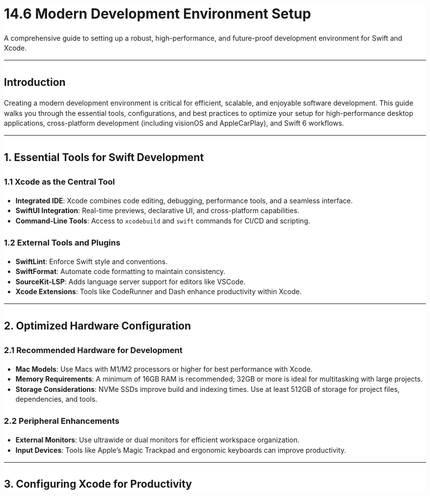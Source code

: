# 14.6 Modern Development Environment Setup

A comprehensive guide to setting up a robust, high-performance, and future-proof development environment for Swift and Xcode.

---

## Introduction

Creating a modern development environment is critical for efficient, scalable, and enjoyable software development. This guide walks you through the essential tools, configurations, and best practices to optimize your setup for high-performance desktop applications, cross-platform development (including visionOS and AppleCarPlay), and Swift 6 workflows.

---

## 1. Essential Tools for Swift Development

### 1.1 Xcode as the Central Tool
- **Integrated IDE**: Xcode combines code editing, debugging, performance tools, and a seamless interface.
- **SwiftUI Integration**: Real-time previews, declarative UI, and cross-platform capabilities.
- **Command-Line Tools**: Access to `xcodebuild` and `swift` commands for CI/CD and scripting.

### 1.2 External Tools and Plugins
- **SwiftLint**: Enforce Swift style and conventions.
- **SwiftFormat**: Automate code formatting to maintain consistency.
- **SourceKit-LSP**: Adds language server support for editors like VSCode.
- **Xcode Extensions**: Tools like CodeRunner and Dash enhance productivity within Xcode.

---

## 2. Optimized Hardware Configuration

### 2.1 Recommended Hardware for Development
- **Mac Models**: Use Macs with M1/M2 processors or higher for best performance with Xcode.
- **Memory Requirements**: A minimum of 16GB RAM is recommended; 32GB or more is ideal for multitasking with large projects.
- **Storage Considerations**: NVMe SSDs improve build and indexing times. Use at least 512GB of storage for project files, dependencies, and tools.

### 2.2 Peripheral Enhancements
- **External Monitors**: Use ultrawide or dual monitors for efficient workspace organization.
- **Input Devices**: Tools like Apple’s Magic Trackpad and ergonomic keyboards can improve productivity.

---

## 3. Configuring Xcode for Productivity
